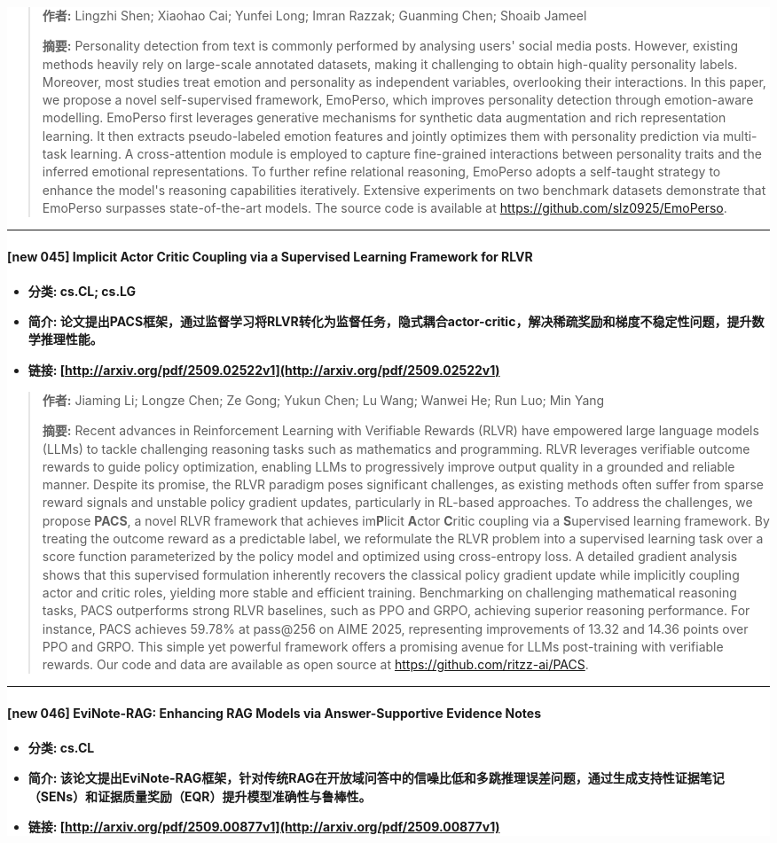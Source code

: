 > **作者:** Lingzhi Shen; Xiaohao Cai; Yunfei Long; Imran Razzak; Guanming Chen; Shoaib Jameel
>
> **摘要:** Personality detection from text is commonly performed by analysing users' social media posts. However, existing methods heavily rely on large-scale annotated datasets, making it challenging to obtain high-quality personality labels. Moreover, most studies treat emotion and personality as independent variables, overlooking their interactions. In this paper, we propose a novel self-supervised framework, EmoPerso, which improves personality detection through emotion-aware modelling. EmoPerso first leverages generative mechanisms for synthetic data augmentation and rich representation learning. It then extracts pseudo-labeled emotion features and jointly optimizes them with personality prediction via multi-task learning. A cross-attention module is employed to capture fine-grained interactions between personality traits and the inferred emotional representations. To further refine relational reasoning, EmoPerso adopts a self-taught strategy to enhance the model's reasoning capabilities iteratively. Extensive experiments on two benchmark datasets demonstrate that EmoPerso surpasses state-of-the-art models. The source code is available at https://github.com/slz0925/EmoPerso.
>
---
#### [new 045] Implicit Actor Critic Coupling via a Supervised Learning Framework for RLVR
- **分类: cs.CL; cs.LG**

- **简介: 论文提出PACS框架，通过监督学习将RLVR转化为监督任务，隐式耦合actor-critic，解决稀疏奖励和梯度不稳定性问题，提升数学推理性能。**

- **链接: [http://arxiv.org/pdf/2509.02522v1](http://arxiv.org/pdf/2509.02522v1)**

> **作者:** Jiaming Li; Longze Chen; Ze Gong; Yukun Chen; Lu Wang; Wanwei He; Run Luo; Min Yang
>
> **摘要:** Recent advances in Reinforcement Learning with Verifiable Rewards (RLVR) have empowered large language models (LLMs) to tackle challenging reasoning tasks such as mathematics and programming. RLVR leverages verifiable outcome rewards to guide policy optimization, enabling LLMs to progressively improve output quality in a grounded and reliable manner. Despite its promise, the RLVR paradigm poses significant challenges, as existing methods often suffer from sparse reward signals and unstable policy gradient updates, particularly in RL-based approaches. To address the challenges, we propose $\textbf{PACS}$, a novel RLVR framework that achieves im$\textbf{P}$licit $\textbf{A}$ctor $\textbf{C}$ritic coupling via a $\textbf{S}$upervised learning framework. By treating the outcome reward as a predictable label, we reformulate the RLVR problem into a supervised learning task over a score function parameterized by the policy model and optimized using cross-entropy loss. A detailed gradient analysis shows that this supervised formulation inherently recovers the classical policy gradient update while implicitly coupling actor and critic roles, yielding more stable and efficient training. Benchmarking on challenging mathematical reasoning tasks, PACS outperforms strong RLVR baselines, such as PPO and GRPO, achieving superior reasoning performance. For instance, PACS achieves 59.78\% at pass@256 on AIME 2025, representing improvements of 13.32 and 14.36 points over PPO and GRPO. This simple yet powerful framework offers a promising avenue for LLMs post-training with verifiable rewards. Our code and data are available as open source at https://github.com/ritzz-ai/PACS.
>
---
#### [new 046] EviNote-RAG: Enhancing RAG Models via Answer-Supportive Evidence Notes
- **分类: cs.CL**

- **简介: 该论文提出EviNote-RAG框架，针对传统RAG在开放域问答中的信噪比低和多跳推理误差问题，通过生成支持性证据笔记（SENs）和证据质量奖励（EQR）提升模型准确性与鲁棒性。**

- **链接: [http://arxiv.org/pdf/2509.00877v1](http://arxiv.org/pdf/2509.00877v1)**
